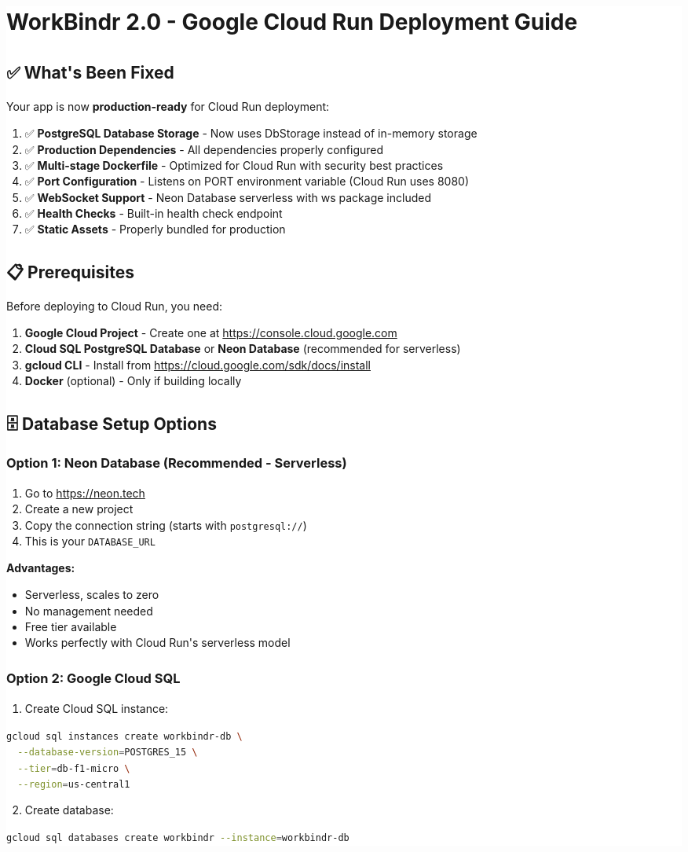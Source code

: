 # WorkBindr 2.0 - Google Cloud Run Deployment Guide

## ✅ What's Been Fixed

Your app is now **production-ready** for Cloud Run deployment:

1. ✅ **PostgreSQL Database Storage** - Now uses DbStorage instead of in-memory storage
2. ✅ **Production Dependencies** - All dependencies properly configured
3. ✅ **Multi-stage Dockerfile** - Optimized for Cloud Run with security best practices
4. ✅ **Port Configuration** - Listens on PORT environment variable (Cloud Run uses 8080)
5. ✅ **WebSocket Support** - Neon Database serverless with ws package included
6. ✅ **Health Checks** - Built-in health check endpoint
7. ✅ **Static Assets** - Properly bundled for production

## 📋 Prerequisites

Before deploying to Cloud Run, you need:

1. **Google Cloud Project** - Create one at https://console.cloud.google.com
2. **Cloud SQL PostgreSQL Database** or **Neon Database** (recommended for serverless)
3. **gcloud CLI** - Install from https://cloud.google.com/sdk/docs/install
4. **Docker** (optional) - Only if building locally

## 🗄️ Database Setup Options

### Option 1: Neon Database (Recommended - Serverless)

1. Go to https://neon.tech
2. Create a new project
3. Copy the connection string (starts with `postgresql://`)
4. This is your `DATABASE_URL`

**Advantages:**
- Serverless, scales to zero
- No management needed
- Free tier available
- Works perfectly with Cloud Run's serverless model

### Option 2: Google Cloud SQL

1. Create Cloud SQL instance:
```bash
gcloud sql instances create workbindr-db \
  --database-version=POSTGRES_15 \
  --tier=db-f1-micro \
  --region=us-central1
```

2. Create database:
```bash
gcloud sql databases create workbindr --instance=workbindr-db
```
